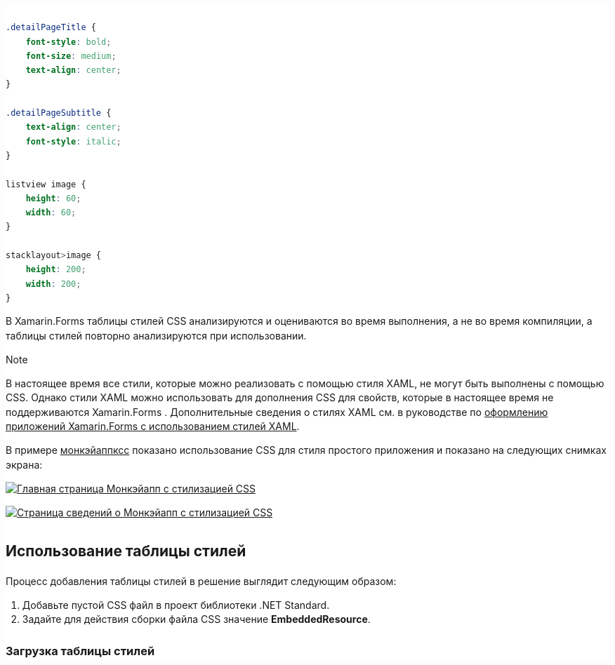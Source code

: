 ```css

.detailPageTitle {
    font-style: bold;
    font-size: medium;
    text-align: center;
}

.detailPageSubtitle {
    text-align: center;
    font-style: italic;
}

listview image {
    height: 60;
    width: 60;
}

stacklayout>image {
    height: 200;
    width: 200;
}
```

В Xamarin.Forms таблицы стилей CSS анализируются и оцениваются во время выполнения, а не во время компиляции, а таблицы стилей повторно анализируются при использовании.

> [!NOTE]
> В настоящее время все стили, которые можно реализовать с помощью стиля XAML, не могут быть выполнены с помощью CSS. Однако стили XAML можно использовать для дополнения CSS для свойств, которые в настоящее время не поддерживаются Xamarin.Forms . Дополнительные сведения о стилях XAML см. в руководстве по [оформлению приложений Xamarin.Forms с использованием стилей XAML](~/xamarin-forms/user-interface/styles/xaml/index.md).

В примере [монкэйаппксс](/samples/xamarin/xamarin-forms-samples/userinterface-styles-monkeyappcss) показано использование CSS для стиля простого приложения и показано на следующих снимках экрана:

[![Главная страница Монкэйапп с стилизацией CSS](css-images/MonkeyAppMainPage.png "Главная страница Монкэйапп с стилизацией CSS")](css-images/MonkeyAppMainPage-Large.png#lightbox "Главная страница Монкэйапп с стилизацией CSS")

[![Страница сведений о Монкэйапп с стилизацией CSS](css-images/MonkeyAppDetailPage.png "Страница сведений о Монкэйапп с стилизацией CSS")](css-images/MonkeyAppDetailPage-Large.png#lightbox "Страница сведений о Монкэйапп с стилизацией CSS")

## <a name="consuming-a-style-sheet"></a>Использование таблицы стилей

Процесс добавления таблицы стилей в решение выглядит следующим образом:

1. Добавьте пустой CSS файл в проект библиотеки .NET Standard.
1. Задайте для действия сборки файла CSS значение **EmbeddedResource**.

### <a name="loading-a-style-sheet"></a>Загрузка таблицы стилей
